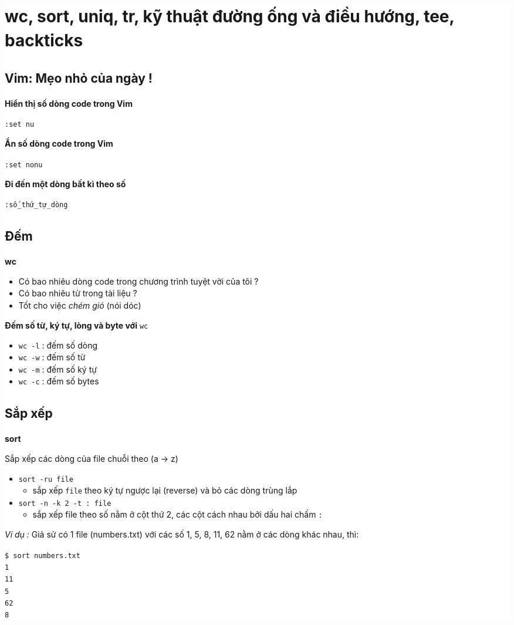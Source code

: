 # wc, sort, uniq, tr, kỹ thuật đường ống và điều hướng, tee, backticks

## Vim: Mẹo nhỏ của ngày !

**Hiển thị số dòng code trong Vim**

```text
:set nu
```

**Ẩn số dòng code trong Vim**

```text
:set nonu
```

**Đi đến một dòng bất kì theo số**

```text
:số_thứ_tự_dòng
```

## Đếm

**wc**

* Có bao nhiêu dòng code trong chương trình tuyệt vời của tôi ?
* Có bao nhiêu từ trong tài liệu ?
* Tốt cho việc _chém gió_ \(nói dóc\)

**Đếm số từ, ký tự, lòng và byte với** `wc`

* `wc -l` : đếm số dòng
* `wc -w` : đếm số từ
* `wc -m` : đếm số ký tự
* `wc -c` : đếm số bytes

## Sắp xếp

**sort**

Sắp xếp các dòng của file chuỗi theo \(a -&gt; z\)

* `sort -ru file`
  * sắp xếp `file` theo ký tự ngược lại \(reverse\) và bỏ các dòng trùng lắp
* `sort -n -k 2 -t : file`
  * sắp xếp file theo số nằm ở cột thứ 2, các cột cách nhau bởi dấu hai chấm `:`

_Ví dụ :_ Giả sử có 1 file \(numbers.txt\) với các số 1, 5, 8, 11, 62 nằm ở các dòng khác nhau, thì:

```text
$ sort numbers.txt
1
11
5
62
8
```
